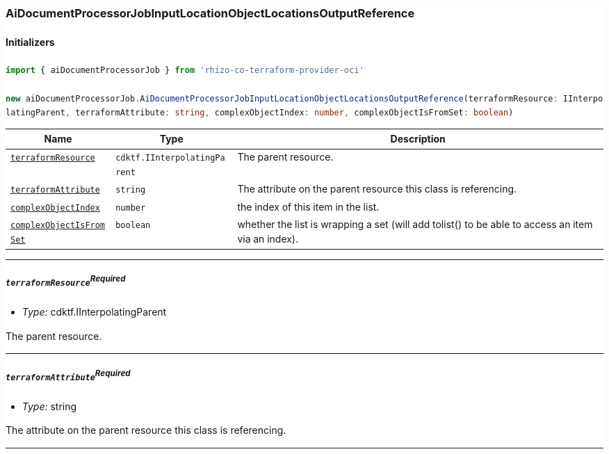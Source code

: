 ### AiDocumentProcessorJobInputLocationObjectLocationsOutputReference <a name="AiDocumentProcessorJobInputLocationObjectLocationsOutputReference" id="rhizo-co-terraform-provider-oci.aiDocumentProcessorJob.AiDocumentProcessorJobInputLocationObjectLocationsOutputReference"></a>

#### Initializers <a name="Initializers" id="rhizo-co-terraform-provider-oci.aiDocumentProcessorJob.AiDocumentProcessorJobInputLocationObjectLocationsOutputReference.Initializer"></a>

```typescript
import { aiDocumentProcessorJob } from 'rhizo-co-terraform-provider-oci'

new aiDocumentProcessorJob.AiDocumentProcessorJobInputLocationObjectLocationsOutputReference(terraformResource: IInterpolatingParent, terraformAttribute: string, complexObjectIndex: number, complexObjectIsFromSet: boolean)
```

| **Name** | **Type** | **Description** |
| --- | --- | --- |
| <code><a href="#rhizo-co-terraform-provider-oci.aiDocumentProcessorJob.AiDocumentProcessorJobInputLocationObjectLocationsOutputReference.Initializer.parameter.terraformResource">terraformResource</a></code> | <code>cdktf.IInterpolatingParent</code> | The parent resource. |
| <code><a href="#rhizo-co-terraform-provider-oci.aiDocumentProcessorJob.AiDocumentProcessorJobInputLocationObjectLocationsOutputReference.Initializer.parameter.terraformAttribute">terraformAttribute</a></code> | <code>string</code> | The attribute on the parent resource this class is referencing. |
| <code><a href="#rhizo-co-terraform-provider-oci.aiDocumentProcessorJob.AiDocumentProcessorJobInputLocationObjectLocationsOutputReference.Initializer.parameter.complexObjectIndex">complexObjectIndex</a></code> | <code>number</code> | the index of this item in the list. |
| <code><a href="#rhizo-co-terraform-provider-oci.aiDocumentProcessorJob.AiDocumentProcessorJobInputLocationObjectLocationsOutputReference.Initializer.parameter.complexObjectIsFromSet">complexObjectIsFromSet</a></code> | <code>boolean</code> | whether the list is wrapping a set (will add tolist() to be able to access an item via an index). |

---

##### `terraformResource`<sup>Required</sup> <a name="terraformResource" id="rhizo-co-terraform-provider-oci.aiDocumentProcessorJob.AiDocumentProcessorJobInputLocationObjectLocationsOutputReference.Initializer.parameter.terraformResource"></a>

- *Type:* cdktf.IInterpolatingParent

The parent resource.

---

##### `terraformAttribute`<sup>Required</sup> <a name="terraformAttribute" id="rhizo-co-terraform-provider-oci.aiDocumentProcessorJob.AiDocumentProcessorJobInputLocationObjectLocationsOutputReference.Initializer.parameter.terraformAttribute"></a>

- *Type:* string

The attribute on the parent resource this class is referencing.

---
